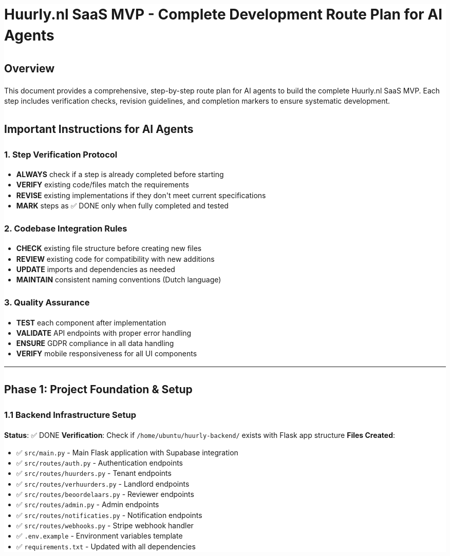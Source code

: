 # Huurly.nl SaaS MVP - Complete Development Route Plan for AI Agents

## Overview
This document provides a comprehensive, step-by-step route plan for AI agents to build the complete Huurly.nl SaaS MVP. Each step includes verification checks, revision guidelines, and completion markers to ensure systematic development.

## Important Instructions for AI Agents

### 1. Step Verification Protocol
- **ALWAYS** check if a step is already completed before starting
- **VERIFY** existing code/files match the requirements
- **REVISE** existing implementations if they don't meet current specifications
- **MARK** steps as ✅ DONE only when fully completed and tested

### 2. Codebase Integration Rules
- **CHECK** existing file structure before creating new files
- **REVIEW** existing code for compatibility with new additions
- **UPDATE** imports and dependencies as needed
- **MAINTAIN** consistent naming conventions (Dutch language)

### 3. Quality Assurance
- **TEST** each component after implementation
- **VALIDATE** API endpoints with proper error handling
- **ENSURE** GDPR compliance in all data handling
- **VERIFY** mobile responsiveness for all UI components

---

## Phase 1: Project Foundation & Setup

### 1.1 Backend Infrastructure Setup
**Status**: ✅ DONE
**Verification**: Check if `/home/ubuntu/huurly-backend/` exists with Flask app structure
**Files Created**:
- ✅ `src/main.py` - Main Flask application with Supabase integration
- ✅ `src/routes/auth.py` - Authentication endpoints
- ✅ `src/routes/huurders.py` - Tenant endpoints
- ✅ `src/routes/verhuurders.py` - Landlord endpoints
- ✅ `src/routes/beoordelaars.py` - Reviewer endpoints
- ✅ `src/routes/admin.py` - Admin endpoints
- ✅ `src/routes/notificaties.py` - Notification endpoints
- ✅ `src/routes/webhooks.py` - Stripe webhook handler
- ✅ `.env.example` - Environment variables template
- ✅ `requirements.txt` - Updated with all dependencies
